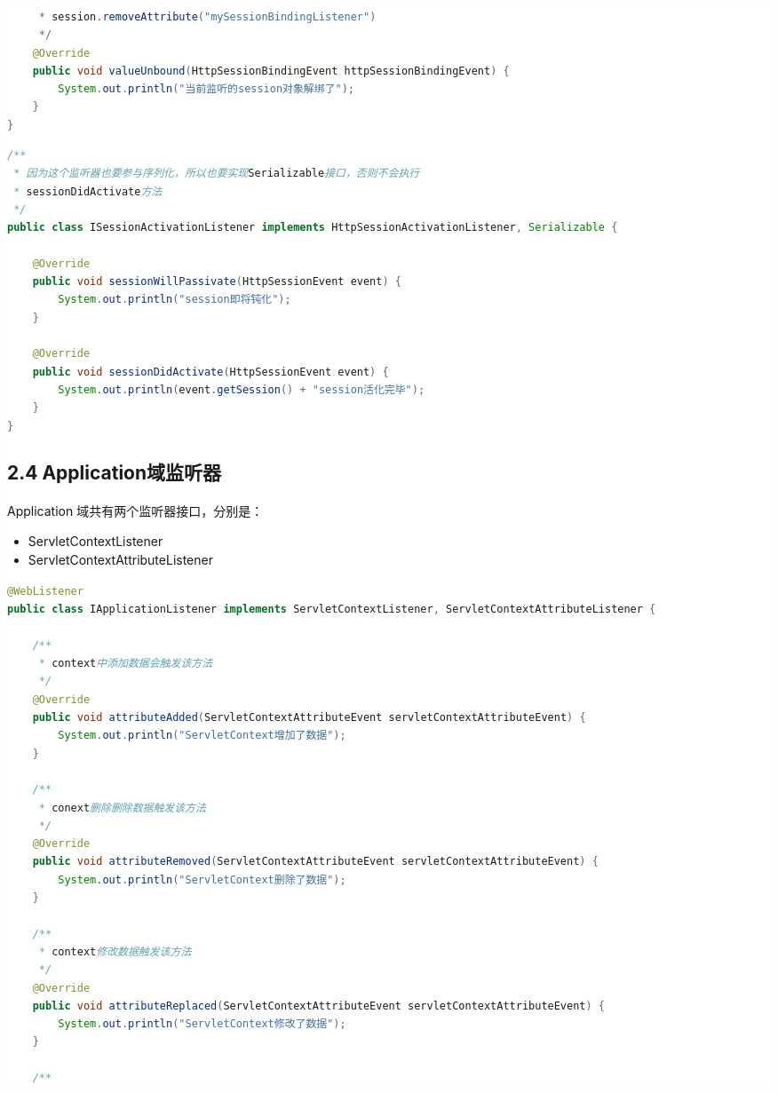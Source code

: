 ```java
     * session.removeAttribute("mySessionBindingListener")
     */
    @Override
    public void valueUnbound(HttpSessionBindingEvent httpSessionBindingEvent) {
        System.out.println("当前监听的session对象解绑了");
    }
}
```

```java
/**
 * 因为这个监听器也要参与序列化，所以也要实现Serializable接口，否则不会执行
 * sessionDidActivate方法
 */
public class ISessionActivationListener implements HttpSessionActivationListener, Serializable {

    @Override
    public void sessionWillPassivate(HttpSessionEvent event) {
        System.out.println("session即将钝化");
    }

    @Override
    public void sessionDidActivate(HttpSessionEvent event) {
        System.out.println(event.getSession() + "session活化完毕");
    }
}
```

## 2.4 Application域监听器

Application 域共有两个监听器接口，分别是：

- ServletContextListener
- ServletContextAttributeListener

```java
@WebListener
public class IApplicationListener implements ServletContextListener, ServletContextAttributeListener {

    /**
     * context中添加数据会触发该方法
     */
    @Override
    public void attributeAdded(ServletContextAttributeEvent servletContextAttributeEvent) {
        System.out.println("ServletContext增加了数据");
    }

    /**
     * conext删除删除数据触发该方法
     */
    @Override
    public void attributeRemoved(ServletContextAttributeEvent servletContextAttributeEvent) {
        System.out.println("ServletContext删除了数据");
    }

    /**
     * context修改数据触发该方法
     */
    @Override
    public void attributeReplaced(ServletContextAttributeEvent servletContextAttributeEvent) {
        System.out.println("ServletContext修改了数据");
    }

    /**
```